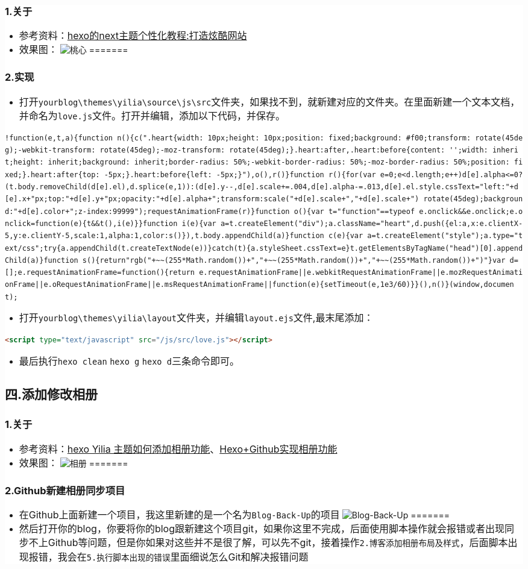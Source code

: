 ### 1.关于
* <font size=3>参考资料：[hexo的next主题个性化教程:打造炫酷网站](https://www.jianshu.com/p/f054333ac9e6)</font>
* <font size=3>效果图：</font>
![桃心](https://wx4.sinaimg.cn/mw690/0068Se8Tly1fnt1fezdnej30lz06jt91.jpg)
=======

### 2.实现
* <font size=3>打开`yourblog\themes\yilia\source\js\src`文件夹，如果找不到，就新建对应的文件夹。在里面新建一个文本文档，并命名为`love.js`文件。打开并编辑，添加以下代码，并保存。</font>
````
!function(e,t,a){function n(){c(".heart{width: 10px;height: 10px;position: fixed;background: #f00;transform: rotate(45deg);-webkit-transform: rotate(45deg);-moz-transform: rotate(45deg);}.heart:after,.heart:before{content: '';width: inherit;height: inherit;background: inherit;border-radius: 50%;-webkit-border-radius: 50%;-moz-border-radius: 50%;position: fixed;}.heart:after{top: -5px;}.heart:before{left: -5px;}"),o(),r()}function r(){for(var e=0;e<d.length;e++)d[e].alpha<=0?(t.body.removeChild(d[e].el),d.splice(e,1)):(d[e].y--,d[e].scale+=.004,d[e].alpha-=.013,d[e].el.style.cssText="left:"+d[e].x+"px;top:"+d[e].y+"px;opacity:"+d[e].alpha+";transform:scale("+d[e].scale+","+d[e].scale+") rotate(45deg);background:"+d[e].color+";z-index:99999");requestAnimationFrame(r)}function o(){var t="function"==typeof e.onclick&&e.onclick;e.onclick=function(e){t&&t(),i(e)}}function i(e){var a=t.createElement("div");a.className="heart",d.push({el:a,x:e.clientX-5,y:e.clientY-5,scale:1,alpha:1,color:s()}),t.body.appendChild(a)}function c(e){var a=t.createElement("style");a.type="text/css";try{a.appendChild(t.createTextNode(e))}catch(t){a.styleSheet.cssText=e}t.getElementsByTagName("head")[0].appendChild(a)}function s(){return"rgb("+~~(255*Math.random())+","+~~(255*Math.random())+","+~~(255*Math.random())+")"}var d=[];e.requestAnimationFrame=function(){return e.requestAnimationFrame||e.webkitRequestAnimationFrame||e.mozRequestAnimationFrame||e.oRequestAnimationFrame||e.msRequestAnimationFrame||function(e){setTimeout(e,1e3/60)}}(),n()}(window,document);
````
* <font size=3>打开`yourblog\themes\yilia\layout`文件夹，并编辑`layout.ejs`文件,最末尾添加：</font>
``` html
<script type="text/javascript" src="/js/src/love.js"></script>
```
* <font size=3>最后执行`hexo clean` `hexo g` `hexo d`三条命令即可。</font>

## 四.添加修改相册

### 1.关于
* <font size=3>参考资料：[hexo Yilia 主题如何添加相册功能](https://maker997.com/2017/07/01/hexo-Yilia-%E4%B8%BB%E9%A2%98%E5%A6%82%E4%BD%95%E6%B7%BB%E5%8A%A0%E7%9B%B8%E5%86%8C%E5%8A%9F%E8%83%BD/#more)、[Hexo+Github实现相册功能](https://lawlite.me/2017/04/13/Hexo-Github%E5%AE%9E%E7%8E%B0%E7%9B%B8%E5%86%8C%E5%8A%9F%E8%83%BD/)</font>
* <font size=3>效果图：</font>
![相册](https://wx3.sinaimg.cn/small/0068Se8Tly1fnt1ip9skaj30wh0idqk0.jpg)
=======

### 2.Github新建相册同步项目
* <font size=3>在Github上面新建一个项目，我这里新建的是一个名为`Blog-Back-Up`的项目</font>
![Blog-Back-Up](https://wx3.sinaimg.cn/mw690/0068Se8Tly1fnt1lga4e5j30mu05874b.jpg)
=======
* <font size=3>然后打开你的blog，你要将你的blog跟新建这个项目git，如果你这里不完成，后面使用脚本操作就会报错或者出现同步不上Github等问题，但是你如果对这些并不是很了解，可以先不git，接着操作`2.博客添加相册布局及样式`，后面脚本出现报错，我会在`5.执行脚本出现的错误`里面细说怎么Git和解决报错问题</font>
